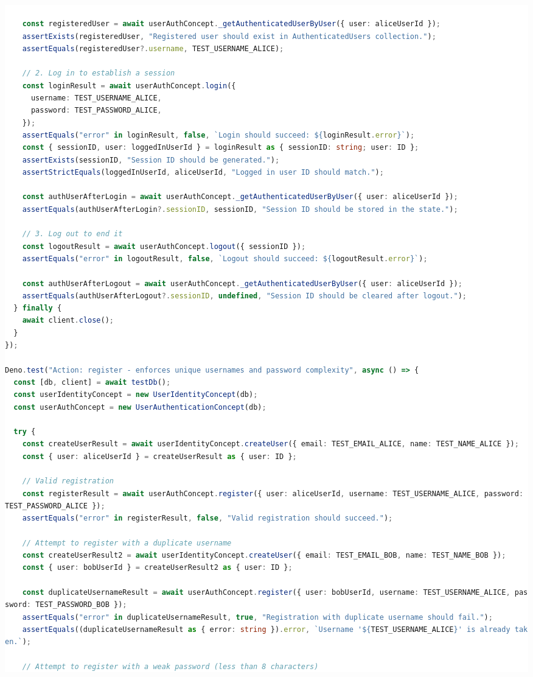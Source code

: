 ```typescript

    const registeredUser = await userAuthConcept._getAuthenticatedUserByUser({ user: aliceUserId });
    assertExists(registeredUser, "Registered user should exist in AuthenticatedUsers collection.");
    assertEquals(registeredUser?.username, TEST_USERNAME_ALICE);

    // 2. Log in to establish a session
    const loginResult = await userAuthConcept.login({
      username: TEST_USERNAME_ALICE,
      password: TEST_PASSWORD_ALICE,
    });
    assertEquals("error" in loginResult, false, `Login should succeed: ${loginResult.error}`);
    const { sessionID, user: loggedInUserId } = loginResult as { sessionID: string; user: ID };
    assertExists(sessionID, "Session ID should be generated.");
    assertStrictEquals(loggedInUserId, aliceUserId, "Logged in user ID should match.");

    const authUserAfterLogin = await userAuthConcept._getAuthenticatedUserByUser({ user: aliceUserId });
    assertEquals(authUserAfterLogin?.sessionID, sessionID, "Session ID should be stored in the state.");

    // 3. Log out to end it
    const logoutResult = await userAuthConcept.logout({ sessionID });
    assertEquals("error" in logoutResult, false, `Logout should succeed: ${logoutResult.error}`);

    const authUserAfterLogout = await userAuthConcept._getAuthenticatedUserByUser({ user: aliceUserId });
    assertEquals(authUserAfterLogout?.sessionID, undefined, "Session ID should be cleared after logout.");
  } finally {
    await client.close();
  }
});

Deno.test("Action: register - enforces unique usernames and password complexity", async () => {
  const [db, client] = await testDb();
  const userIdentityConcept = new UserIdentityConcept(db);
  const userAuthConcept = new UserAuthenticationConcept(db);

  try {
    const createUserResult = await userIdentityConcept.createUser({ email: TEST_EMAIL_ALICE, name: TEST_NAME_ALICE });
    const { user: aliceUserId } = createUserResult as { user: ID };

    // Valid registration
    const registerResult = await userAuthConcept.register({ user: aliceUserId, username: TEST_USERNAME_ALICE, password: TEST_PASSWORD_ALICE });
    assertEquals("error" in registerResult, false, "Valid registration should succeed.");

    // Attempt to register with a duplicate username
    const createUserResult2 = await userIdentityConcept.createUser({ email: TEST_EMAIL_BOB, name: TEST_NAME_BOB });
    const { user: bobUserId } = createUserResult2 as { user: ID };

    const duplicateUsernameResult = await userAuthConcept.register({ user: bobUserId, username: TEST_USERNAME_ALICE, password: TEST_PASSWORD_BOB });
    assertEquals("error" in duplicateUsernameResult, true, "Registration with duplicate username should fail.");
    assertEquals((duplicateUsernameResult as { error: string }).error, `Username '${TEST_USERNAME_ALICE}' is already taken.`);

    // Attempt to register with a weak password (less than 8 characters)
```